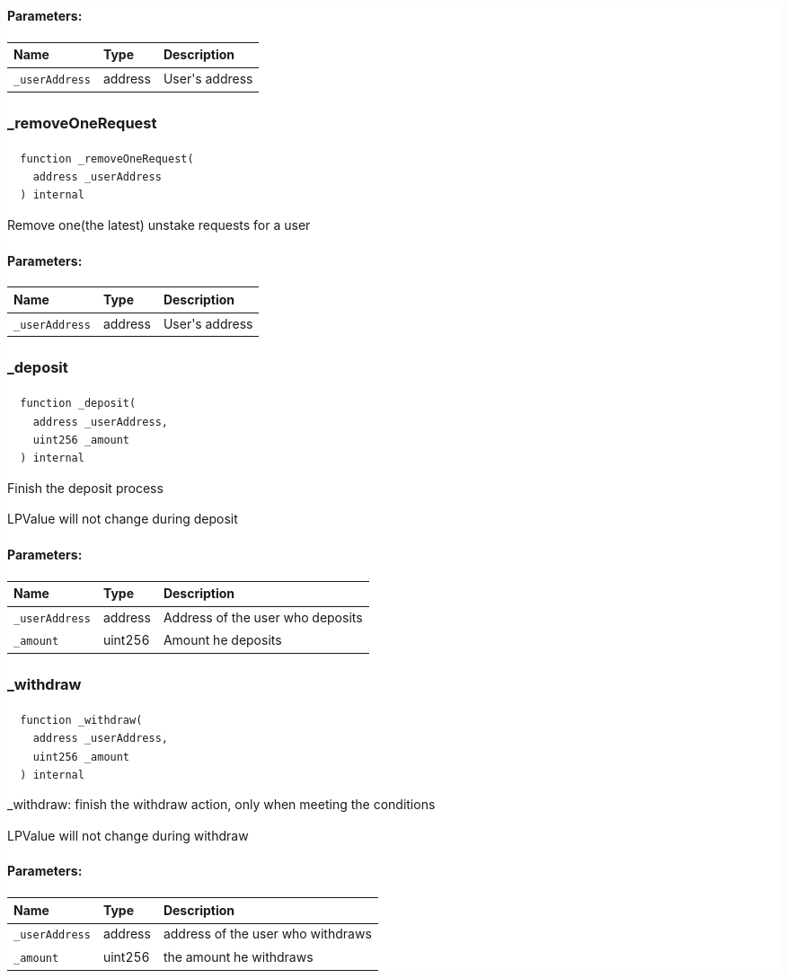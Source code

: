 
#### Parameters:
| Name | Type | Description                                                          |
| :--- | :--- | :------------------------------------------------------------------- |
|`_userAddress` | address | User's address

### _removeOneRequest
```solidity
  function _removeOneRequest(
    address _userAddress
  ) internal
```
Remove one(the latest) unstake requests for a user


#### Parameters:
| Name | Type | Description                                                          |
| :--- | :--- | :------------------------------------------------------------------- |
|`_userAddress` | address | User's address

### _deposit
```solidity
  function _deposit(
    address _userAddress,
    uint256 _amount
  ) internal
```
Finish the deposit process

LPValue will not change during deposit

#### Parameters:
| Name | Type | Description                                                          |
| :--- | :--- | :------------------------------------------------------------------- |
|`_userAddress` | address | Address of the user who deposits
|`_amount` | uint256 | Amount he deposits

### _withdraw
```solidity
  function _withdraw(
    address _userAddress,
    uint256 _amount
  ) internal
```
_withdraw: finish the withdraw action, only when meeting the conditions

LPValue will not change during withdraw

#### Parameters:
| Name | Type | Description                                                          |
| :--- | :--- | :------------------------------------------------------------------- |
|`_userAddress` | address | address of the user who withdraws
|`_amount` | uint256 | the amount he withdraws
